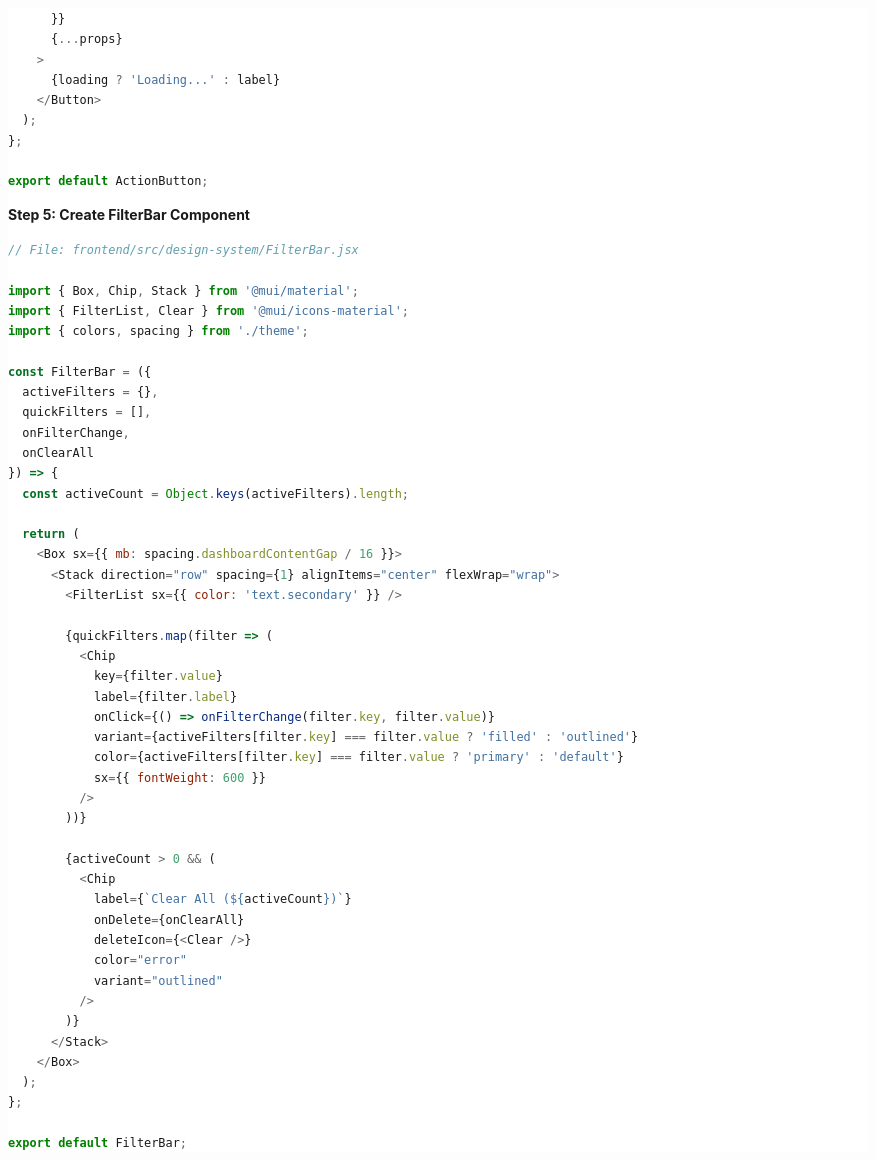 ```javascript
      }}
      {...props}
    >
      {loading ? 'Loading...' : label}
    </Button>
  );
};

export default ActionButton;
```

**Step 5: Create FilterBar Component**
```javascript
// File: frontend/src/design-system/FilterBar.jsx

import { Box, Chip, Stack } from '@mui/material';
import { FilterList, Clear } from '@mui/icons-material';
import { colors, spacing } from './theme';

const FilterBar = ({
  activeFilters = {},
  quickFilters = [],
  onFilterChange,
  onClearAll
}) => {
  const activeCount = Object.keys(activeFilters).length;
  
  return (
    <Box sx={{ mb: spacing.dashboardContentGap / 16 }}>
      <Stack direction="row" spacing={1} alignItems="center" flexWrap="wrap">
        <FilterList sx={{ color: 'text.secondary' }} />
        
        {quickFilters.map(filter => (
          <Chip
            key={filter.value}
            label={filter.label}
            onClick={() => onFilterChange(filter.key, filter.value)}
            variant={activeFilters[filter.key] === filter.value ? 'filled' : 'outlined'}
            color={activeFilters[filter.key] === filter.value ? 'primary' : 'default'}
            sx={{ fontWeight: 600 }}
          />
        ))}
        
        {activeCount > 0 && (
          <Chip
            label={`Clear All (${activeCount})`}
            onDelete={onClearAll}
            deleteIcon={<Clear />}
            color="error"
            variant="outlined"
          />
        )}
      </Stack>
    </Box>
  );
};

export default FilterBar;
```
